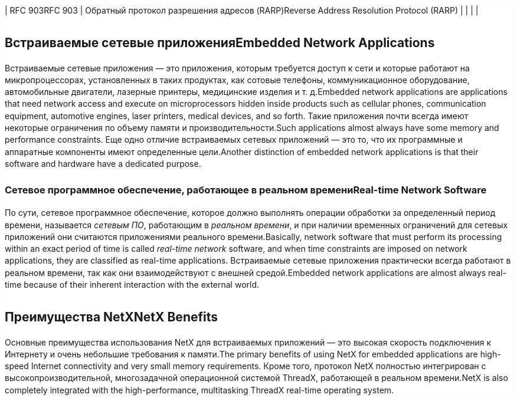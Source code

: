 | <span data-ttu-id="f0d43-163">RFC 903</span><span class="sxs-lookup"><span data-stu-id="f0d43-163">RFC 903</span></span>  | <span data-ttu-id="f0d43-164">Обратный протокол разрешения адресов (RARP)</span><span class="sxs-lookup"><span data-stu-id="f0d43-164">Reverse Address Resolution Protocol (RARP)</span></span>             |
|          |                                                        |

## <a name="embedded-network-applications"></a><span data-ttu-id="f0d43-165">Встраиваемые сетевые приложения</span><span class="sxs-lookup"><span data-stu-id="f0d43-165">Embedded Network Applications</span></span>

<span data-ttu-id="f0d43-166">Встраиваемые сетевые приложения — это приложения, которым требуется доступ к сети и которые работают на микропроцессорах, установленных в таких продуктах, как сотовые телефоны, коммуникационное оборудование, автомобильные двигатели, лазерные принтеры, медицинские изделия и т. д.</span><span class="sxs-lookup"><span data-stu-id="f0d43-166">Embedded network applications are applications that need network access and execute on microprocessors hidden inside products such as cellular phones, communication equipment, automotive engines, laser printers, medical devices, and so forth.</span></span> <span data-ttu-id="f0d43-167">Такие приложения почти всегда имеют некоторые ограничения по объему памяти и производительности.</span><span class="sxs-lookup"><span data-stu-id="f0d43-167">Such applications almost always have some memory and performance constraints.</span></span> <span data-ttu-id="f0d43-168">Еще одно отличие встраиваемых сетевых приложений — это то, что их программные и аппаратные компоненты имеют определенные цели.</span><span class="sxs-lookup"><span data-stu-id="f0d43-168">Another distinction of embedded network applications is that their software and hardware have a dedicated purpose.</span></span>

### <a name="real-time-network-software"></a><span data-ttu-id="f0d43-169">Сетевое программное обеспечение, работающее в реальном времени</span><span class="sxs-lookup"><span data-stu-id="f0d43-169">Real-time Network Software</span></span>  

<span data-ttu-id="f0d43-170">По сути, сетевое программное обеспечение, которое должно выполнять операции обработки за определенный период времени, называется *сетевым ПО*, работающим в *реальном времени*, и при наличии временных ограничений для сетевых приложений они считаются приложениями реального времени.</span><span class="sxs-lookup"><span data-stu-id="f0d43-170">Basically, network software that must perform its processing within an exact period of time is called *real-time* *network* software, and when time constraints are imposed on network applications, they are classified as real-time applications.</span></span> <span data-ttu-id="f0d43-171">Встраиваемые сетевые приложения практически всегда работают в реальном времени, так как они взаимодействуют с внешней средой.</span><span class="sxs-lookup"><span data-stu-id="f0d43-171">Embedded network applications are almost always real-time because of their inherent interaction with the external world.</span></span>

## <a name="netx-benefits"></a><span data-ttu-id="f0d43-172">Преимущества NetX</span><span class="sxs-lookup"><span data-stu-id="f0d43-172">NetX Benefits</span></span>

<span data-ttu-id="f0d43-173">Основные преимущества использования NetX для встраиваемых приложений — это высокая скорость подключения к Интернету и очень небольшие требования к памяти.</span><span class="sxs-lookup"><span data-stu-id="f0d43-173">The primary benefits of using NetX for embedded applications are high-speed Internet connectivity and very small memory requirements.</span></span> <span data-ttu-id="f0d43-174">Кроме того, протокол NetX полностью интегрирован с высокопроизводительной, многозадачной операционной системой ThreadX, работающей в реальном времени.</span><span class="sxs-lookup"><span data-stu-id="f0d43-174">NetX is also completely integrated with the high-performance, multitasking ThreadX real-time operating system.</span></span>
